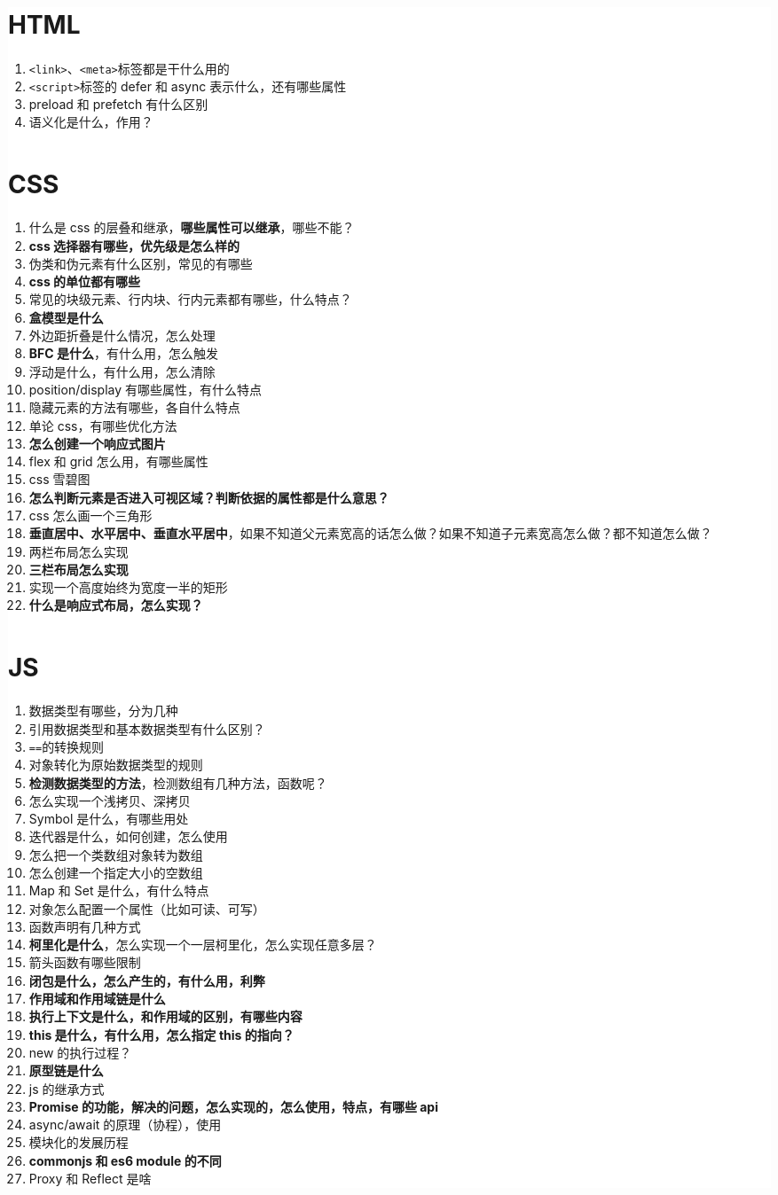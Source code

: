 # HTML

1. `<link>`、`<meta>`标签都是干什么用的
2. `<script>`标签的 defer 和 async 表示什么，还有哪些属性
3. preload 和 prefetch 有什么区别
4. 语义化是什么，作用？

# CSS

1.  什么是 css 的层叠和继承，**哪些属性可以继承**，哪些不能？
2.  **css 选择器有哪些，优先级是怎么样的**
3.  伪类和伪元素有什么区别，常见的有哪些
4.  **css 的单位都有哪些**
5.  常见的块级元素、行内块、行内元素都有哪些，什么特点？
6.  **盒模型是什么**
7.  外边距折叠是什么情况，怎么处理
8.  **BFC 是什么**，有什么用，怎么触发
9.  浮动是什么，有什么用，怎么清除
10. position/display 有哪些属性，有什么特点
11. 隐藏元素的方法有哪些，各自什么特点
12. 单论 css，有哪些优化方法
13. **怎么创建一个响应式图片**
14. flex 和 grid 怎么用，有哪些属性
15. css 雪碧图
16. **怎么判断元素是否进入可视区域？判断依据的属性都是什么意思？**
17. css 怎么画一个三角形
18. **垂直居中、水平居中、垂直水平居中**，如果不知道父元素宽高的话怎么做？如果不知道子元素宽高怎么做？都不知道怎么做？
19. 两栏布局怎么实现
20. **三栏布局怎么实现**
21. 实现一个高度始终为宽度一半的矩形
22. **什么是响应式布局，怎么实现？**

# JS

1. 数据类型有哪些，分为几种
1. 引用数据类型和基本数据类型有什么区别？
1. `==`的转换规则
1. 对象转化为原始数据类型的规则
1. **检测数据类型的方法**，检测数组有几种方法，函数呢？
1. 怎么实现一个浅拷贝、深拷贝
1. Symbol 是什么，有哪些用处
1. 迭代器是什么，如何创建，怎么使用
1. 怎么把一个类数组对象转为数组
1. 怎么创建一个指定大小的空数组
1. Map 和 Set 是什么，有什么特点
1. 对象怎么配置一个属性（比如可读、可写）
1. 函数声明有几种方式
1. **柯里化是什么**，怎么实现一个一层柯里化，怎么实现任意多层？
1. 箭头函数有哪些限制
1. **闭包是什么，怎么产生的，有什么用，利弊**
1. **作用域和作用域链是什么**
1. **执行上下文是什么，和作用域的区别，有哪些内容**
1. **this 是什么，有什么用，怎么指定 this 的指向？**
1. new 的执行过程？
1. **原型链是什么**
1. js 的继承方式
1. **Promise 的功能，解决的问题，怎么实现的，怎么使用，特点，有哪些 api**
1. async/await 的原理（协程），使用
1. 模块化的发展历程
1. **commonjs 和 es6 module 的不同**
1. Proxy 和 Reflect 是啥